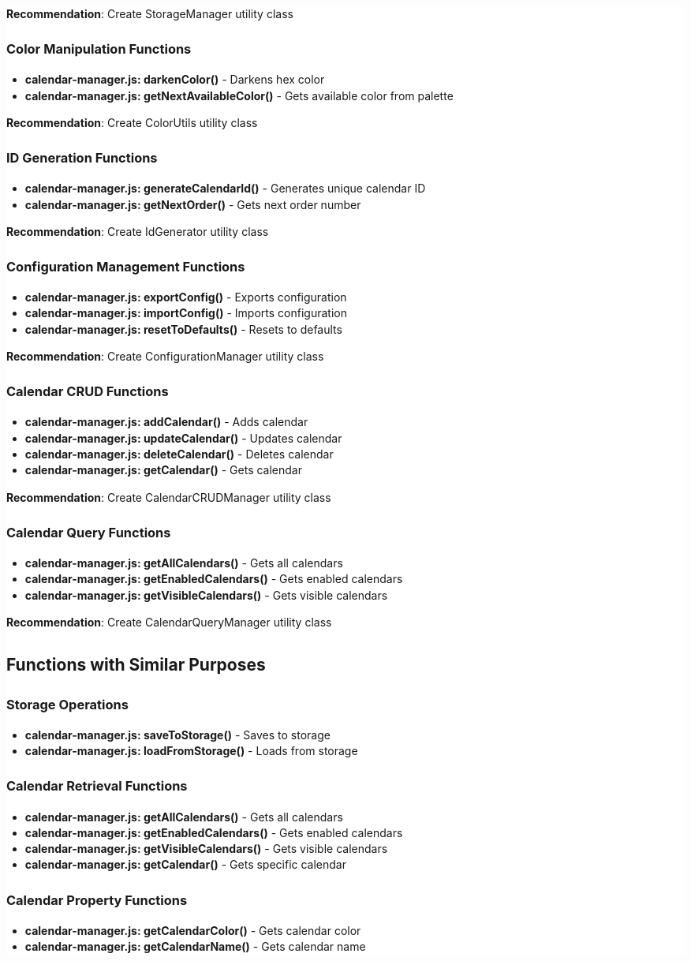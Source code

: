 **Recommendation**: Create StorageManager utility class

### Color Manipulation Functions
- **calendar-manager.js: darkenColor()** - Darkens hex color
- **calendar-manager.js: getNextAvailableColor()** - Gets available color from palette

**Recommendation**: Create ColorUtils utility class

### ID Generation Functions
- **calendar-manager.js: generateCalendarId()** - Generates unique calendar ID
- **calendar-manager.js: getNextOrder()** - Gets next order number

**Recommendation**: Create IdGenerator utility class

### Configuration Management Functions
- **calendar-manager.js: exportConfig()** - Exports configuration
- **calendar-manager.js: importConfig()** - Imports configuration
- **calendar-manager.js: resetToDefaults()** - Resets to defaults

**Recommendation**: Create ConfigurationManager utility class

### Calendar CRUD Functions
- **calendar-manager.js: addCalendar()** - Adds calendar
- **calendar-manager.js: updateCalendar()** - Updates calendar
- **calendar-manager.js: deleteCalendar()** - Deletes calendar
- **calendar-manager.js: getCalendar()** - Gets calendar

**Recommendation**: Create CalendarCRUDManager utility class

### Calendar Query Functions
- **calendar-manager.js: getAllCalendars()** - Gets all calendars
- **calendar-manager.js: getEnabledCalendars()** - Gets enabled calendars
- **calendar-manager.js: getVisibleCalendars()** - Gets visible calendars

**Recommendation**: Create CalendarQueryManager utility class

## Functions with Similar Purposes

### Storage Operations
- **calendar-manager.js: saveToStorage()** - Saves to storage
- **calendar-manager.js: loadFromStorage()** - Loads from storage

### Calendar Retrieval Functions
- **calendar-manager.js: getAllCalendars()** - Gets all calendars
- **calendar-manager.js: getEnabledCalendars()** - Gets enabled calendars
- **calendar-manager.js: getVisibleCalendars()** - Gets visible calendars
- **calendar-manager.js: getCalendar()** - Gets specific calendar

### Calendar Property Functions
- **calendar-manager.js: getCalendarColor()** - Gets calendar color
- **calendar-manager.js: getCalendarName()** - Gets calendar name
